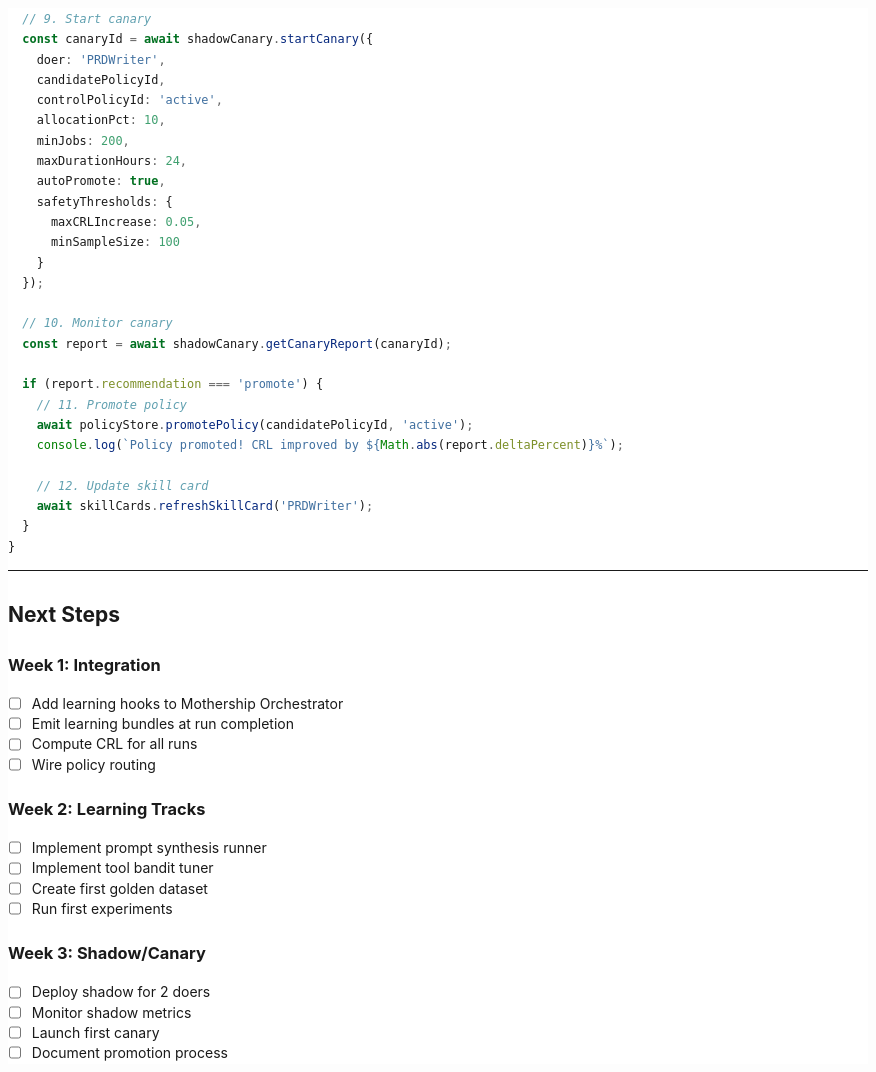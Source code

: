 ```typescript
  // 9. Start canary
  const canaryId = await shadowCanary.startCanary({
    doer: 'PRDWriter',
    candidatePolicyId,
    controlPolicyId: 'active',
    allocationPct: 10,
    minJobs: 200,
    maxDurationHours: 24,
    autoPromote: true,
    safetyThresholds: {
      maxCRLIncrease: 0.05,
      minSampleSize: 100
    }
  });

  // 10. Monitor canary
  const report = await shadowCanary.getCanaryReport(canaryId);

  if (report.recommendation === 'promote') {
    // 11. Promote policy
    await policyStore.promotePolicy(candidatePolicyId, 'active');
    console.log(`Policy promoted! CRL improved by ${Math.abs(report.deltaPercent)}%`);

    // 12. Update skill card
    await skillCards.refreshSkillCard('PRDWriter');
  }
}
```

---

## Next Steps

### Week 1: Integration
- [ ] Add learning hooks to Mothership Orchestrator
- [ ] Emit learning bundles at run completion
- [ ] Compute CRL for all runs
- [ ] Wire policy routing

### Week 2: Learning Tracks
- [ ] Implement prompt synthesis runner
- [ ] Implement tool bandit tuner
- [ ] Create first golden dataset
- [ ] Run first experiments

### Week 3: Shadow/Canary
- [ ] Deploy shadow for 2 doers
- [ ] Monitor shadow metrics
- [ ] Launch first canary
- [ ] Document promotion process
